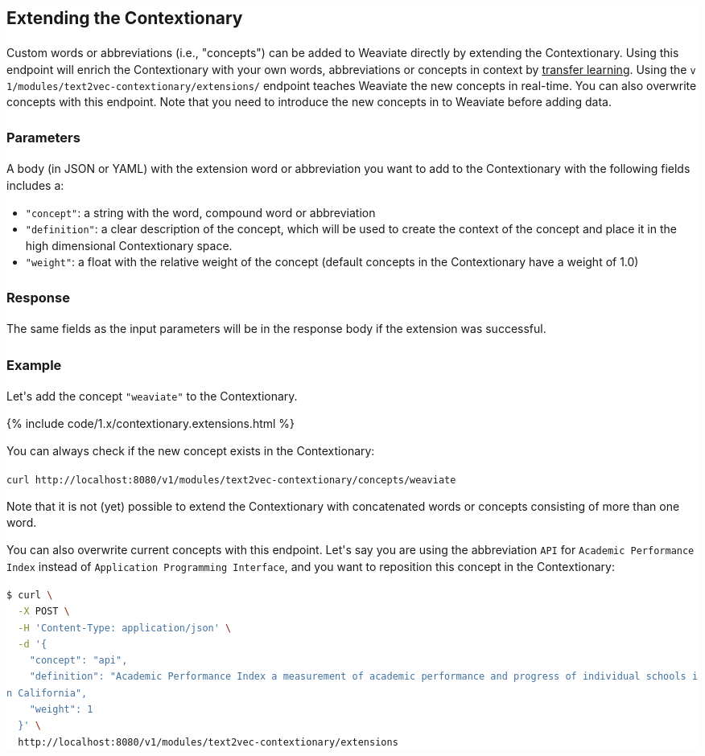## Extending the Contextionary

Custom words or abbreviations (i.e., "concepts") can be added to Weaviate directly by extending the Contextionary. Using this endpoint will enrich the Contextionary with your own words, abbreviations or concepts in context by [transfer learning](https://en.wikipedia.org/wiki/Transfer_learning). Using the `v1/modules/text2vec-contextionary/extensions/` endpoint teaches Weaviate the new concepts in real-time. You can also overwrite concepts with this endpoint. Note that you need to introduce the new concepts in to Weaviate before adding data.

### Parameters

A body (in JSON or YAML) with the extension word or abbreviation you want to add to the Contextionary with the following fields includes a:
- `"concept"`: a string with the word, compound word or abbreviation
- `"definition"`: a clear description of the concept, which will be used to create the context of the concept and place it in the high dimensional Contextionary space.
- `"weight"`: a float with the relative weight of the concept (default concepts in the Contextionary have a weight of 1.0)

### Response

The same fields as the input parameters will be in the response body if the extension was successful.

### Example

Let's add the concept `"weaviate"` to the Contextionary. 

{% include code/1.x/contextionary.extensions.html %}

You can always check if the new concept exists in the Contextionary:

```bash
curl http://localhost:8080/v1/modules/text2vec-contextionary/concepts/weaviate
```

Note that it is not (yet) possible to extend the Contextionary with concatenated words or concepts consisting of more than one word.

You can also overwrite current concepts with this endpoint. Let's say you are using the abbreviation `API` for `Academic Performance Index` instead of `Application Programming Interface`, and you want to reposition this concept in the Contextionary:

```bash
$ curl \
  -X POST \
  -H 'Content-Type: application/json' \
  -d '{
    "concept": "api",
    "definition": "Academic Performance Index a measurement of academic performance and progress of individual schools in California",
    "weight": 1
  }' \
  http://localhost:8080/v1/modules/text2vec-contextionary/extensions
```
